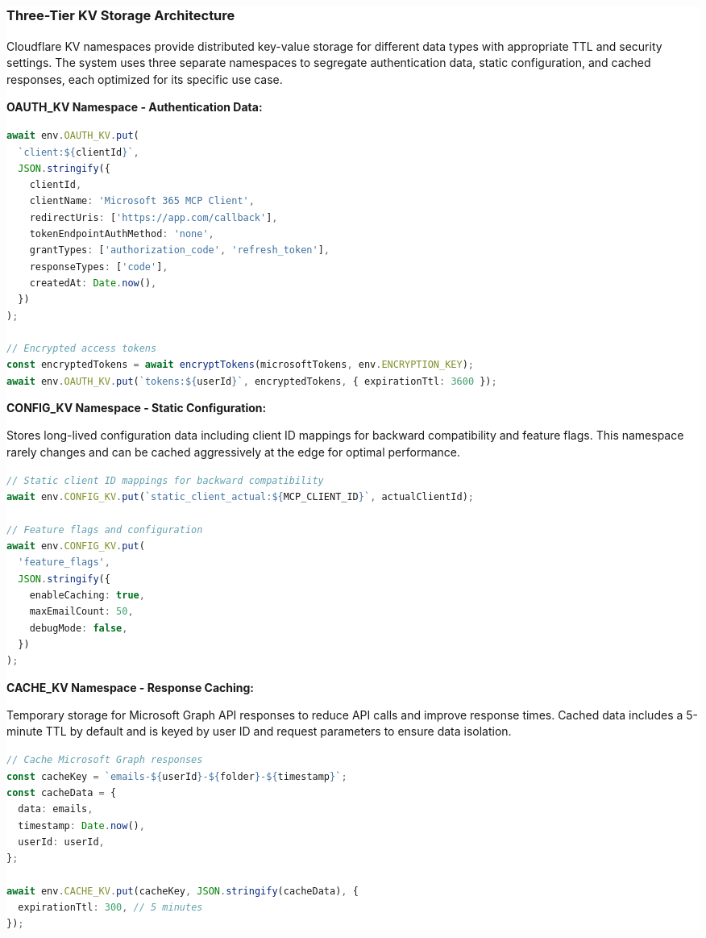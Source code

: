 ### Three-Tier KV Storage Architecture

Cloudflare KV namespaces provide distributed key-value storage for different data types with appropriate TTL and security settings. The system uses three separate namespaces to segregate authentication data, static configuration, and cached responses, each optimized for its specific use case.

**OAUTH_KV Namespace - Authentication Data:**

```typescript
await env.OAUTH_KV.put(
  `client:${clientId}`,
  JSON.stringify({
    clientId,
    clientName: 'Microsoft 365 MCP Client',
    redirectUris: ['https://app.com/callback'],
    tokenEndpointAuthMethod: 'none',
    grantTypes: ['authorization_code', 'refresh_token'],
    responseTypes: ['code'],
    createdAt: Date.now(),
  })
);

// Encrypted access tokens
const encryptedTokens = await encryptTokens(microsoftTokens, env.ENCRYPTION_KEY);
await env.OAUTH_KV.put(`tokens:${userId}`, encryptedTokens, { expirationTtl: 3600 });
```

**CONFIG_KV Namespace - Static Configuration:**

Stores long-lived configuration data including client ID mappings for backward compatibility and feature flags. This namespace rarely changes and can be cached aggressively at the edge for optimal performance.

```typescript
// Static client ID mappings for backward compatibility
await env.CONFIG_KV.put(`static_client_actual:${MCP_CLIENT_ID}`, actualClientId);

// Feature flags and configuration
await env.CONFIG_KV.put(
  'feature_flags',
  JSON.stringify({
    enableCaching: true,
    maxEmailCount: 50,
    debugMode: false,
  })
);
```

**CACHE_KV Namespace - Response Caching:**

Temporary storage for Microsoft Graph API responses to reduce API calls and improve response times. Cached data includes a 5-minute TTL by default and is keyed by user ID and request parameters to ensure data isolation.

```typescript
// Cache Microsoft Graph responses
const cacheKey = `emails-${userId}-${folder}-${timestamp}`;
const cacheData = {
  data: emails,
  timestamp: Date.now(),
  userId: userId,
};

await env.CACHE_KV.put(cacheKey, JSON.stringify(cacheData), {
  expirationTtl: 300, // 5 minutes
});
```
